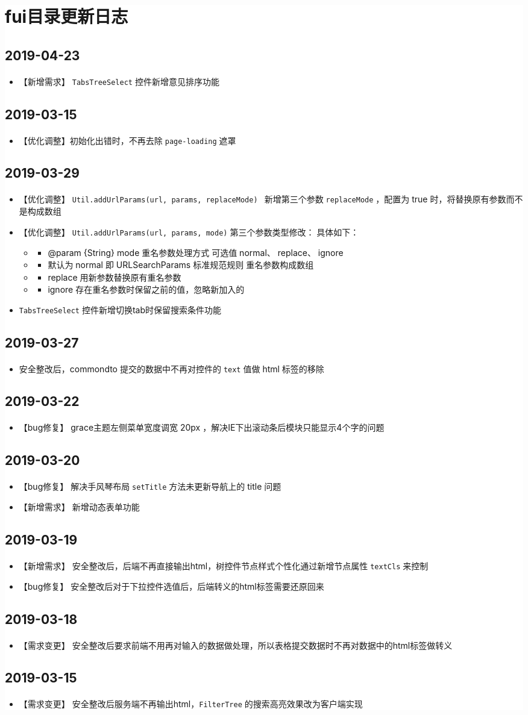 # fui目录更新日志

## 2019-04-23

- 【新增需求】 `TabsTreeSelect` 控件新增意见排序功能

## 2019-03-15

- 【优化调整】初始化出错时，不再去除 `page-loading` 遮罩

## 2019-03-29

- 【优化调整】 `Util.addUrlParams(url, params, replaceMode) ` 新增第三个参数  `replaceMode` ，配置为 true 时，将替换原有参数而不是构成数组
- 【优化调整】 `Util.addUrlParams(url, params, mode)` 第三个参数类型修改： 具体如下：
  - * @param {String} mode 重名参数处理方式 可选值 normal、 replace、 ignore
  - * 默认为 normal 即 URLSearchParams 标准规范规则 重名参数构成数组
  - * replace 用新参数替换原有重名参数
  - * ignore 存在重名参数时保留之前的值，忽略新加入的

- `TabsTreeSelect` 控件新增切换tab时保留搜索条件功能

## 2019-03-27

- 安全整改后，commondto 提交的数据中不再对控件的 `text` 值做 html 标签的移除

## 2019-03-22

- 【bug修复】 grace主题左侧菜单宽度调宽 20px ，解决IE下出滚动条后模块只能显示4个字的问题

## 2019-03-20

- 【bug修复】 解决手风琴布局 `setTitle` 方法未更新导航上的 title 问题

- 【新增需求】 新增动态表单功能

## 2019-03-19

- 【新增需求】 安全整改后，后端不再直接输出html，树控件节点样式个性化通过新增节点属性 `textCls` 来控制

- 【bug修复】 安全整改后对于下拉控件选值后，后端转义的html标签需要还原回来

## 2019-03-18

- 【需求变更】 安全整改后要求前端不用再对输入的数据做处理，所以表格提交数据时不再对数据中的html标签做转义

## 2019-03-15

- 【需求变更】 安全整改后服务端不再输出html，`FilterTree` 的搜索高亮效果改为客户端实现
